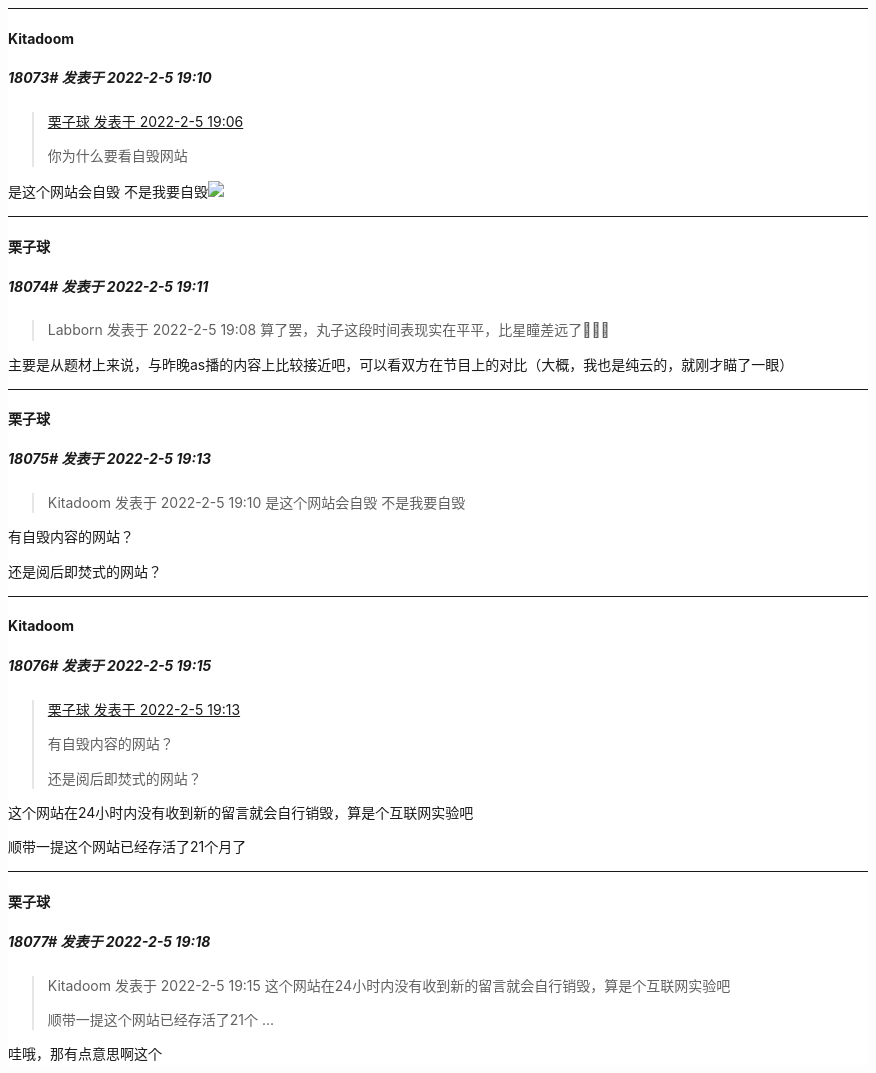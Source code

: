*****

####  Kitadoom  
##### 18073#       发表于 2022-2-5 19:10

<blockquote><a href="httphttps://bbs.saraba1st.com/2b/forum.php?mod=redirect&amp;goto=findpost&amp;pid=54558934&amp;ptid=2045155" target="_blank">栗子球 发表于 2022-2-5 19:06</a>

你为什么要看自毁网站</blockquote>
是这个网站会自毁 不是我要自毁<img src="https://static.saraba1st.com/image/smiley/face2017/068.png" referrerpolicy="no-referrer">

*****

####  栗子球  
##### 18074#       发表于 2022-2-5 19:11

<blockquote>Labborn 发表于 2022-2-5 19:08
算了罢，丸子这段时间表现实在平平，比星瞳差远了👋👋👋</blockquote>
主要是从题材上来说，与昨晚as播的内容上比较接近吧，可以看双方在节目上的对比（大概，我也是纯云的，就刚才瞄了一眼）

*****

####  栗子球  
##### 18075#       发表于 2022-2-5 19:13

<blockquote>Kitadoom 发表于 2022-2-5 19:10
是这个网站会自毁 不是我要自毁</blockquote>
有自毁内容的网站？

还是阅后即焚式的网站？

*****

####  Kitadoom  
##### 18076#       发表于 2022-2-5 19:15

<blockquote><a href="httphttps://bbs.saraba1st.com/2b/forum.php?mod=redirect&amp;goto=findpost&amp;pid=54559007&amp;ptid=2045155" target="_blank">栗子球 发表于 2022-2-5 19:13</a>

有自毁内容的网站？

还是阅后即焚式的网站？</blockquote>
这个网站在24小时内没有收到新的留言就会自行销毁，算是个互联网实验吧

顺带一提这个网站已经存活了21个月了

*****

####  栗子球  
##### 18077#       发表于 2022-2-5 19:18

<blockquote>Kitadoom 发表于 2022-2-5 19:15
这个网站在24小时内没有收到新的留言就会自行销毁，算是个互联网实验吧

顺带一提这个网站已经存活了21个 ...</blockquote>
哇哦，那有点意思啊这个
